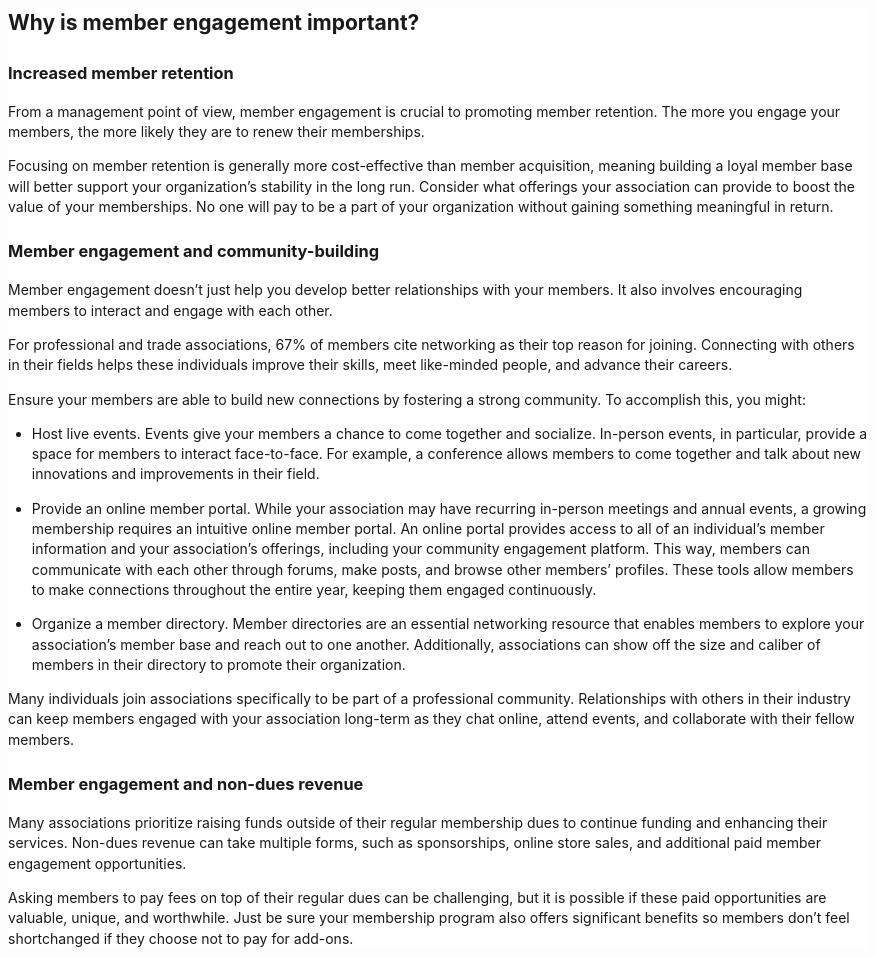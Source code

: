 ## Why is member engagement important?

### Increased member retention

From a management point of view, member engagement is crucial to promoting member retention. The more you engage your members, the more likely they are to renew their memberships.

Focusing on member retention is generally more cost-effective than member acquisition, meaning building a loyal member base will better support your organization’s stability in the long run. Consider what offerings your association can provide to boost the value of your memberships. No one will pay to be a part of your organization without gaining something meaningful in return.

### Member engagement and community-building

Member engagement doesn’t just help you develop better relationships with your members. It also involves encouraging members to interact and engage with each other.

For professional and trade associations, 67% of members cite networking as their top reason for joining. Connecting with others in their fields helps these individuals improve their skills, meet like-minded people, and advance their careers.

Ensure your members are able to build new connections by fostering a strong community. To accomplish this, you might:

- Host live events. Events give your members a chance to come together and socialize. In-person events, in particular, provide a space for members to interact face-to-face. For example, a conference allows members to come together and talk about new innovations and improvements in their field.

- Provide an online member portal. While your association may have recurring in-person meetings and annual events, a growing membership requires an intuitive online member portal. An online portal provides access to all of an individual’s member information and your association’s offerings, including your community engagement platform. This way, members can communicate with each other through forums, make posts, and browse other members’ profiles. These tools allow members to make connections throughout the entire year, keeping them engaged continuously.

- Organize a member directory. Member directories are an essential networking resource that enables members to explore your association’s member base and reach out to one another. Additionally, associations can show off the size and caliber of members in their directory to promote their organization.

Many individuals join associations specifically to be part of a professional community. Relationships with others in their industry can keep members engaged with your association long-term as they chat online, attend events, and collaborate with their fellow members.

### Member engagement and non-dues revenue

Many associations prioritize raising funds outside of their regular membership dues to continue funding and enhancing their services. Non-dues revenue can take multiple forms, such as sponsorships, online store sales, and additional paid member engagement opportunities.

Asking members to pay fees on top of their regular dues can be challenging, but it is possible if these paid opportunities are valuable, unique, and worthwhile. Just be sure your membership program also offers significant benefits so members don’t feel shortchanged if they choose not to pay for add-ons.
